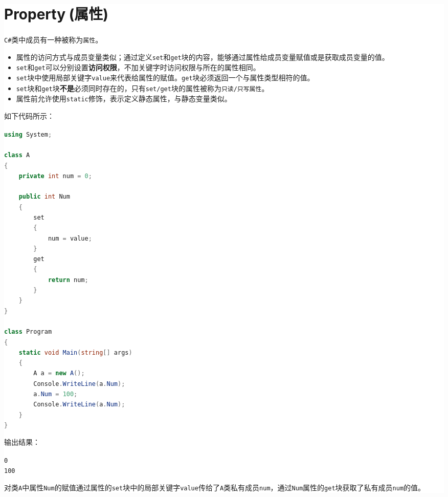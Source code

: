 

# Property (属性)
`C#`类中成员有一种被称为`属性`。

- 属性的访问方式与成员变量类似；通过定义`set`和`get`块的内容，能够通过属性给成员变量赋值或是获取成员变量的值。
- `set`和`get`可以分别设置**访问权限**，不加关键字时访问权限与所在的属性相同。
- `set`块中使用局部关键字`value`来代表给属性的赋值。`get`块必须返回一个与属性类型相符的值。
- `set`块和`get`块**不是**必须同时存在的，只有`set/get`块的属性被称为`只读/只写属性`。
- 属性前允许使用`static`修饰，表示定义静态属性，与静态变量类似。

如下代码所示：

```cs
using System;

class A
{
	private int num = 0;

	public int Num
	{
		set
		{
			num = value;
		}
		get
		{
			return num;
		}
	}
}

class Program
{
	static void Main(string[] args)
	{
		A a = new A();
		Console.WriteLine(a.Num);
		a.Num = 100;
		Console.WriteLine(a.Num);
	}
}
```

输出结果：

```
0
100
```

对类`A`中属性`Num`的赋值通过属性的`set`块中的局部关键字`value`传给了`A`类私有成员`num`，通过`Num`属性的`get`块获取了私有成员`num`的值。
